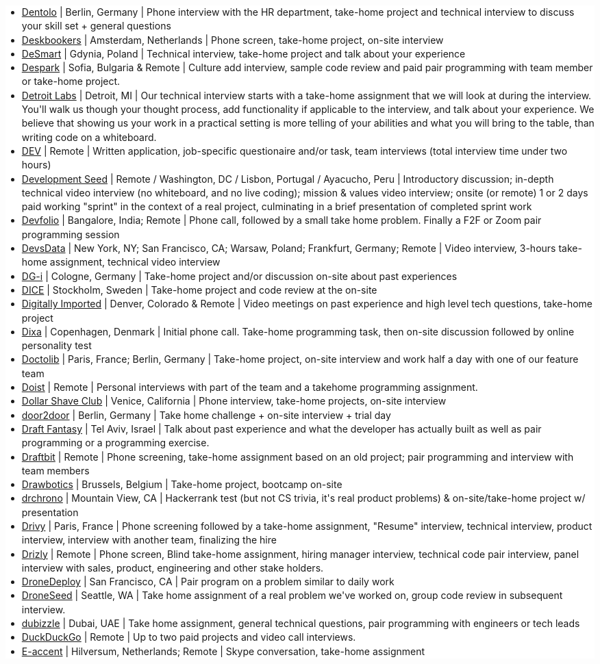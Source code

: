 * [Dentolo](https://angel.co/dentolo) | Berlin, Germany | Phone interview with the HR department, take-home project and technical interview to discuss your skill set + general questions
* [Deskbookers](https://www.deskbookers.com/en-gb/jobs) | Amsterdam, Netherlands | Phone screen, take-home project, on-site interview
* [DeSmart](https://www.desmart.com) | Gdynia, Poland | Technical interview, take-home project and talk about your experience
* [Despark](https://despark.com) | Sofia, Bulgaria & Remote | Culture add interview, sample code review and paid pair programming with team member or take-home project.
* [Detroit Labs](https://www.detroitlabs.com/careers) | Detroit, MI | Our technical interview starts with a take-home assignment that we will look at during the interview. You'll walk us though your thought process, add functionality if applicable to the interview, and talk about your experience. We believe that showing us your work in a practical setting is more telling of your abilities and what you will bring to the table, than writing code on a whiteboard.
* [DEV](https://jobs.dev.to) | Remote | Written application, job-specific questionaire and/or task, team interviews (total interview time under two hours)
* [Development Seed](https://developmentseed.org/careers/jobs/) | Remote / Washington, DC / Lisbon, Portugal / Ayacucho, Peru | Introductory discussion; in-depth technical video interview (no whiteboard, and no live coding); mission & values video interview; onsite (or remote) 1 or 2 days paid working "sprint" in the context of a real project, culminating in a brief presentation of completed sprint work
* [Devfolio](https://devfolio.co) | Bangalore, India; Remote | Phone call, followed by a small take home problem. Finally a F2F or Zoom pair programming session
* [DevsData](https://devsdata.com) | New York, NY; San Francisco, CA; Warsaw, Poland; Frankfurt, Germany; Remote | Video interview, 3-hours take-home assignment, technical video interview
* [DG-i](https://www.dg-i.net) | Cologne, Germany | Take-home project and/or discussion on-site about past experiences
* [DICE](http://www.dice.se) | Stockholm, Sweden | Take-home project and code review at the on-site
* [Digitally Imported](http://www.di.fm/jobs) | Denver, Colorado & Remote | Video meetings on past experience and high level tech questions, take-home project
* [Dixa](https://dixa.com/careers) | Copenhagen, Denmark | Initial phone call. Take-home programming task, then on-site discussion followed by online personality test
* [Doctolib](https://about.doctolib.fr/jobs) | Paris, France; Berlin, Germany | Take-home project, on-site interview and work half a day with one of our feature team
* [Doist](https://doist.com) | Remote | Personal interviews with part of the team and a takehome programming assignment.
* [Dollar Shave Club](https://www.dollarshaveclub.com) | Venice, California | Phone interview, take-home projects, on-site interview
* [door2door](http://door2door.io) | Berlin, Germany | Take home challenge + on-site interview + trial day
* [Draft Fantasy](https://docs.google.com/document/d/1fC\_-liTPpYQOoE\_5iKj0O3AwSdPggQGnOsjUKahfbkQ/edit?usp=sharing) | Tel Aviv, Israel | Talk about past experience and what the developer has actually built as well as pair programming or a programming exercise.
* [Draftbit](https://draftbit.com) | Remote | Phone screening, take-home assignment based on an old project; pair programming and interview with team members
* [Drawbotics](https://www.drawbotics.com/en/join-us) | Brussels, Belgium | Take-home project, bootcamp on-site
* [drchrono](https://www.drchrono.com/careers) | Mountain View, CA | Hackerrank test (but not CS trivia, it's real product problems) & on-site/take-home project w/ presentation
* [Drivy](https://www.drivy.com) | Paris, France | Phone screening followed by a take-home assignment, "Resume" interview, technical interview, product interview, interview with another team, finalizing the hire
* [Drizly](https://www.drizly.com) | Remote | Phone screen, Blind take-home assignment, hiring manager interview, technical code pair interview, panel interview with sales, product, engineering and other stake holders.
* [DroneDeploy](https://www.dronedeploy.com/careers.html) | San Francisco, CA | Pair program on a problem similar to daily work
* [DroneSeed](https://www.droneseed.co/jobs/) | Seattle, WA | Take home assignment of a real problem we've worked on, group code review in subsequent interview.
* [dubizzle](http://blog.dubizzle.com/uae/job-vacancies) | Dubai, UAE | Take home assignment, general technical questions, pair programming with engineers or tech leads
* [DuckDuckGo](https://duckduckgo.com/hiring) | Remote | Up to two paid projects and video call interviews.
* [E-accent](https://www.e-accent.com) | Hilversum, Netherlands; Remote | Skype conversation, take-home assignment